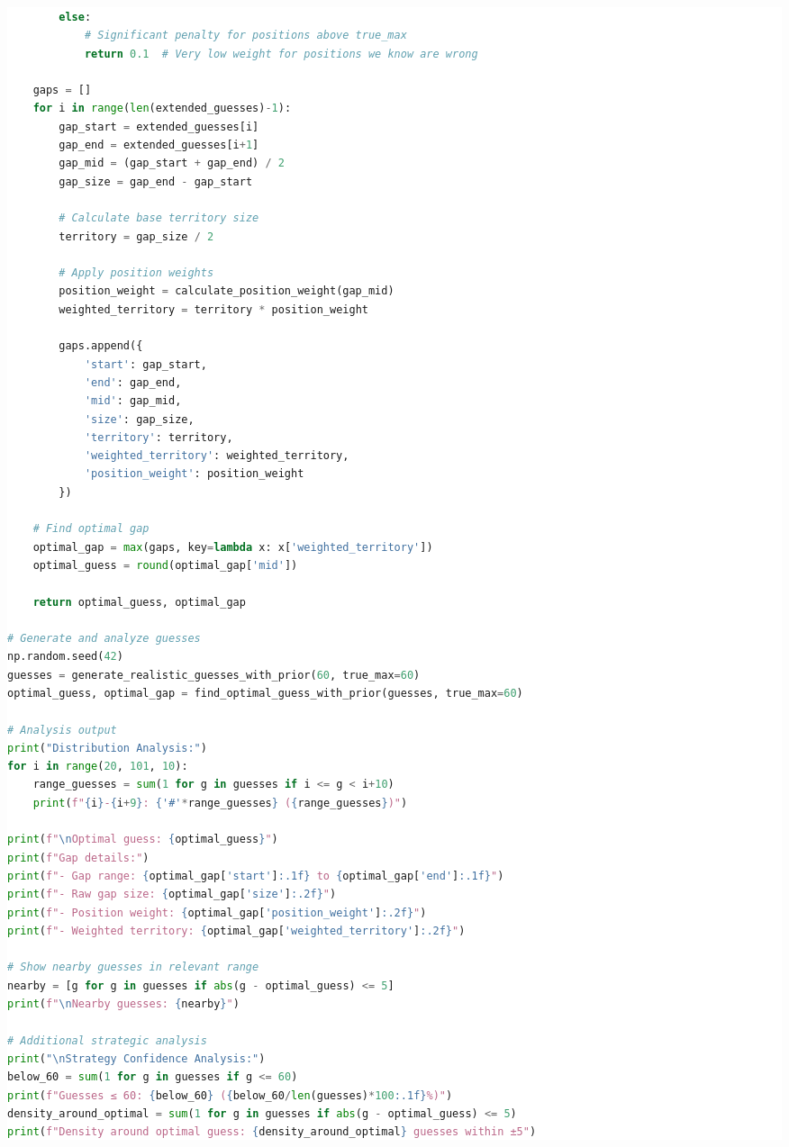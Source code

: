 ```python
        else:
            # Significant penalty for positions above true_max
            return 0.1  # Very low weight for positions we know are wrong
    
    gaps = []
    for i in range(len(extended_guesses)-1):
        gap_start = extended_guesses[i]
        gap_end = extended_guesses[i+1]
        gap_mid = (gap_start + gap_end) / 2
        gap_size = gap_end - gap_start
        
        # Calculate base territory size
        territory = gap_size / 2
        
        # Apply position weights
        position_weight = calculate_position_weight(gap_mid)
        weighted_territory = territory * position_weight
        
        gaps.append({
            'start': gap_start,
            'end': gap_end,
            'mid': gap_mid,
            'size': gap_size,
            'territory': territory,
            'weighted_territory': weighted_territory,
            'position_weight': position_weight
        })
    
    # Find optimal gap
    optimal_gap = max(gaps, key=lambda x: x['weighted_territory'])
    optimal_guess = round(optimal_gap['mid'])
    
    return optimal_guess, optimal_gap

# Generate and analyze guesses
np.random.seed(42)
guesses = generate_realistic_guesses_with_prior(60, true_max=60)
optimal_guess, optimal_gap = find_optimal_guess_with_prior(guesses, true_max=60)

# Analysis output
print("Distribution Analysis:")
for i in range(20, 101, 10):
    range_guesses = sum(1 for g in guesses if i <= g < i+10)
    print(f"{i}-{i+9}: {'#'*range_guesses} ({range_guesses})")

print(f"\nOptimal guess: {optimal_guess}")
print(f"Gap details:")
print(f"- Gap range: {optimal_gap['start']:.1f} to {optimal_gap['end']:.1f}")
print(f"- Raw gap size: {optimal_gap['size']:.2f}")
print(f"- Position weight: {optimal_gap['position_weight']:.2f}")
print(f"- Weighted territory: {optimal_gap['weighted_territory']:.2f}")

# Show nearby guesses in relevant range
nearby = [g for g in guesses if abs(g - optimal_guess) <= 5]
print(f"\nNearby guesses: {nearby}")

# Additional strategic analysis
print("\nStrategy Confidence Analysis:")
below_60 = sum(1 for g in guesses if g <= 60)
print(f"Guesses ≤ 60: {below_60} ({below_60/len(guesses)*100:.1f}%)")
density_around_optimal = sum(1 for g in guesses if abs(g - optimal_guess) <= 5)
print(f"Density around optimal guess: {density_around_optimal} guesses within ±5")
```